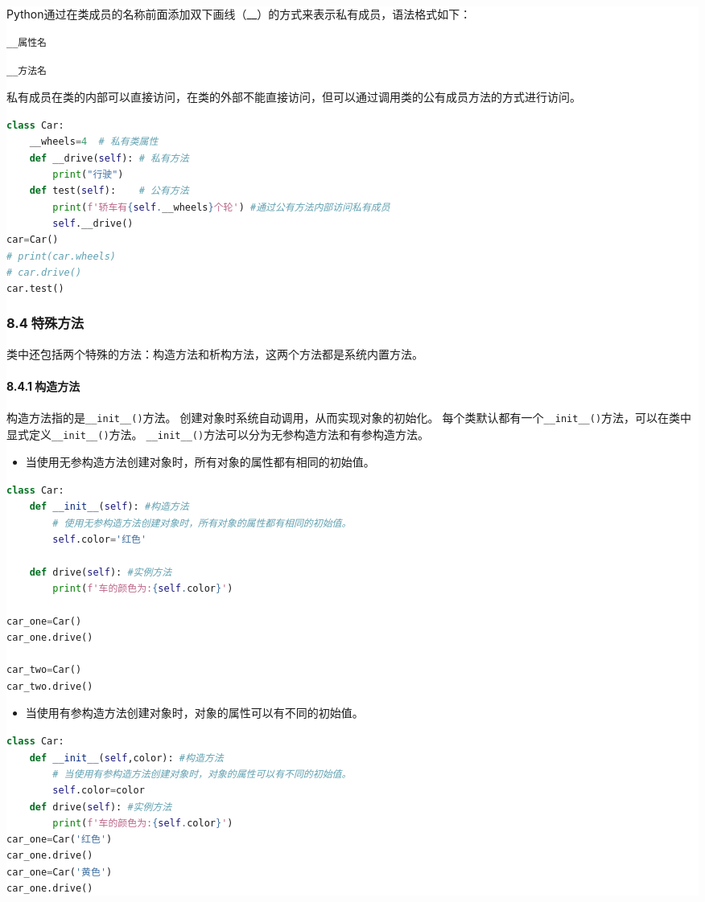 Python通过在类成员的名称前面添加双下画线（__）的方式来表示私有成员，语法格式如下：

`__属性名`

`__方法名`

私有成员在类的内部可以直接访问，在类的外部不能直接访问，但可以通过调用类的公有成员方法的方式进行访问。

```python
class Car:
    __wheels=4  # 私有类属性
    def __drive(self): # 私有方法
        print("行驶")
    def test(self):    # 公有方法
        print(f'轿车有{self.__wheels}个轮') #通过公有方法内部访问私有成员
        self.__drive()
car=Car()
# print(car.wheels)
# car.drive()
car.test()
```



### 8.4  特殊方法

类中还包括两个特殊的方法：构造方法和析构方法，这两个方法都是系统内置方法。

#### 8.4.1 构造方法

构造方法指的是`__init__()`方法。
创建对象时系统自动调用，从而实现对象的初始化。
每个类默认都有一个`__init__()`方法，可以在类中显式定义`__init__()`方法。
`__init__()`方法可以分为无参构造方法和有参构造方法。

- 当使用无参构造方法创建对象时，所有对象的属性都有相同的初始值。

```python
class Car:
    def __init__(self): #构造方法
        # 使用无参构造方法创建对象时，所有对象的属性都有相同的初始值。
        self.color='红色'

    def drive(self): #实例方法
        print(f'车的颜色为:{self.color}')

car_one=Car()
car_one.drive()

car_two=Car()
car_two.drive()
```

- 当使用有参构造方法创建对象时，对象的属性可以有不同的初始值。

```python
class Car:
    def __init__(self,color): #构造方法
        # 当使用有参构造方法创建对象时，对象的属性可以有不同的初始值。
        self.color=color
    def drive(self): #实例方法
        print(f'车的颜色为:{self.color}')
car_one=Car('红色')
car_one.drive()
car_one=Car('黄色')
car_one.drive()
```
